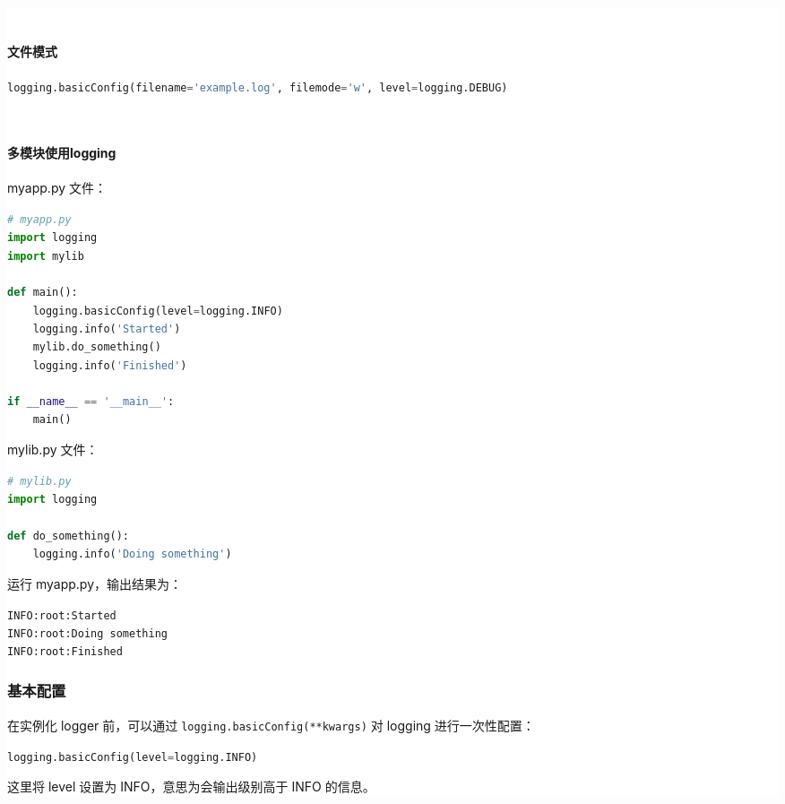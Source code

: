 <br>

#### 文件模式

```python
logging.basicConfig(filename='example.log', filemode='w', level=logging.DEBUG)
```

<br>

#### 多模块使用logging

myapp.py 文件：

```python
# myapp.py
import logging
import mylib

def main():
    logging.basicConfig(level=logging.INFO)
    logging.info('Started')
    mylib.do_something()
    logging.info('Finished')

if __name__ == '__main__':
    main()
```

mylib.py 文件：

```python
# mylib.py
import logging

def do_something():
    logging.info('Doing something')
```

运行 myapp.py，输出结果为：

```plaintext
INFO:root:Started
INFO:root:Doing something
INFO:root:Finished
```





### 基本配置

在实例化 logger 前，可以通过 `logging.basicConfig(**kwargs)` 对 logging 进行一次性配置：

```python
logging.basicConfig(level=logging.INFO)
```

这里将 level 设置为 INFO，意思为会输出级别高于 INFO 的信息。
